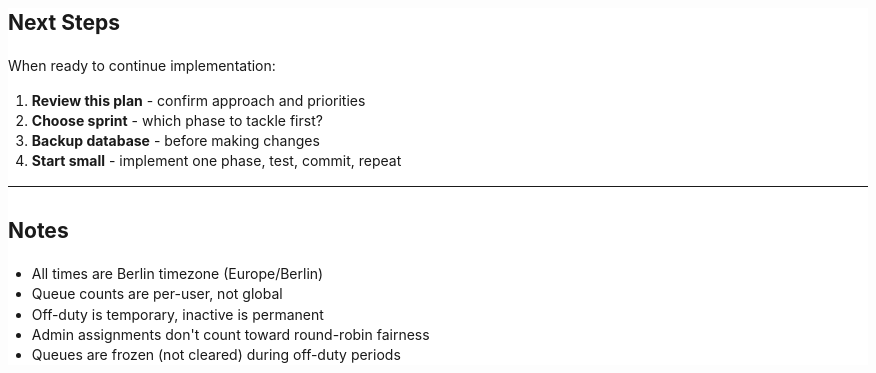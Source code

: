 ## Next Steps

When ready to continue implementation:

1. **Review this plan** - confirm approach and priorities
2. **Choose sprint** - which phase to tackle first?
3. **Backup database** - before making changes
4. **Start small** - implement one phase, test, commit, repeat

---

## Notes

- All times are Berlin timezone (Europe/Berlin)
- Queue counts are per-user, not global
- Off-duty is temporary, inactive is permanent
- Admin assignments don't count toward round-robin fairness
- Queues are frozen (not cleared) during off-duty periods
